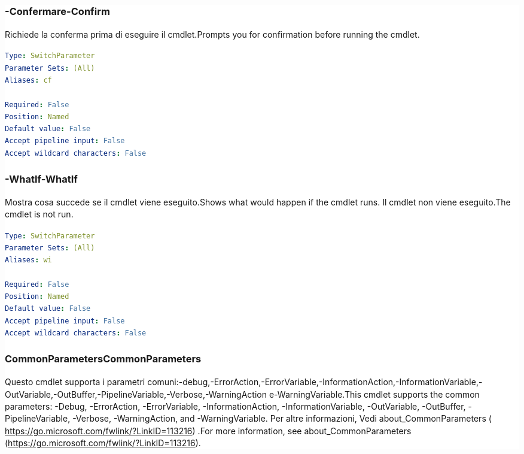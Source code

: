 ### <span data-ttu-id="9e245-167">-Confermare</span><span class="sxs-lookup"><span data-stu-id="9e245-167">-Confirm</span></span>
<span data-ttu-id="9e245-168">Richiede la conferma prima di eseguire il cmdlet.</span><span class="sxs-lookup"><span data-stu-id="9e245-168">Prompts you for confirmation before running the cmdlet.</span></span>

```yaml
Type: SwitchParameter
Parameter Sets: (All)
Aliases: cf

Required: False
Position: Named
Default value: False
Accept pipeline input: False
Accept wildcard characters: False
```

### <span data-ttu-id="9e245-169">-WhatIf</span><span class="sxs-lookup"><span data-stu-id="9e245-169">-WhatIf</span></span>
<span data-ttu-id="9e245-170">Mostra cosa succede se il cmdlet viene eseguito.</span><span class="sxs-lookup"><span data-stu-id="9e245-170">Shows what would happen if the cmdlet runs.</span></span>
<span data-ttu-id="9e245-171">Il cmdlet non viene eseguito.</span><span class="sxs-lookup"><span data-stu-id="9e245-171">The cmdlet is not run.</span></span>

```yaml
Type: SwitchParameter
Parameter Sets: (All)
Aliases: wi

Required: False
Position: Named
Default value: False
Accept pipeline input: False
Accept wildcard characters: False
```

### <span data-ttu-id="9e245-172">CommonParameters</span><span class="sxs-lookup"><span data-stu-id="9e245-172">CommonParameters</span></span>
<span data-ttu-id="9e245-173">Questo cmdlet supporta i parametri comuni:-debug,-ErrorAction,-ErrorVariable,-InformationAction,-InformationVariable,-OutVariable,-OutBuffer,-PipelineVariable,-Verbose,-WarningAction e-WarningVariable.</span><span class="sxs-lookup"><span data-stu-id="9e245-173">This cmdlet supports the common parameters: -Debug, -ErrorAction, -ErrorVariable, -InformationAction, -InformationVariable, -OutVariable, -OutBuffer, -PipelineVariable, -Verbose, -WarningAction, and -WarningVariable.</span></span> <span data-ttu-id="9e245-174">Per altre informazioni, Vedi about_CommonParameters ( https://go.microsoft.com/fwlink/?LinkID=113216) .</span><span class="sxs-lookup"><span data-stu-id="9e245-174">For more information, see about_CommonParameters (https://go.microsoft.com/fwlink/?LinkID=113216).</span></span>
